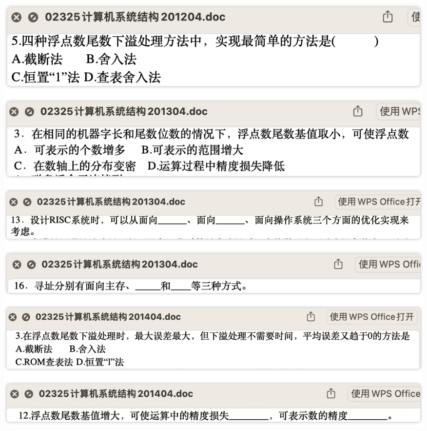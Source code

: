 ![image-20230305154109328](../images/image-20230305154109328.png)

![image-20230305154137350](../images/image-20230305154137350.png)

![image-20230305154208666](../images/image-20230305154208666.png)

![image-20230305154231708](../images/image-20230305154231708.png)

![image-20230305154259099](../images/image-20230305154259099.png)

![image-20230305154323974](../images/image-20230305154323974.png)
